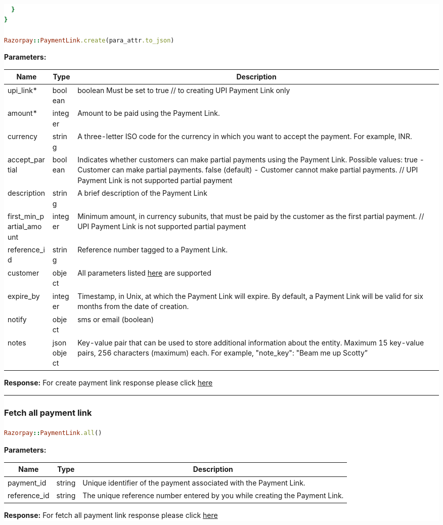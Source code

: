 ```rb
  }
}

Razorpay::PaymentLink.create(para_attr.to_json)
```

**Parameters:**

| Name            | Type    | Description                                                                  |
|-----------------|---------|------------------------------------------------------------------------------|
|upi_link*          | boolean | boolean Must be set to true   //   to creating UPI Payment Link only                                     |
|amount*        | integer  | Amount to be paid using the Payment Link.                     |
|currency           | string  |  A three-letter ISO code for the currency in which you want to accept the payment. For example, INR.                     |
|accept_partial        | boolean  | Indicates whether customers can make partial payments using the Payment Link. Possible values: true - Customer can make partial payments. false (default) - Customer cannot make partial payments. // UPI Payment Link is not supported partial payment  |
|description           | string  | A brief description of the Payment Link                     |
|first_min_partial_amount           | integer  |Minimum amount, in currency subunits, that must be paid by the customer as the first partial payment. // UPI Payment Link is not supported partial payment  |
|reference_id           | string  | Reference number tagged to a Payment Link.                      |
|customer           | object  | All parameters listed [here](https://razorpay.com/docs/api/payments/payment-links/#sample-codes-for-standard-payment-links) are supported                 |
|expire_by           | integer  | Timestamp, in Unix, at which the Payment Link will expire. By default, a Payment Link will be valid for six months from the date of creation.                     |
|notify           | object  | sms or email (boolean)                     |
|notes           | json object  | Key-value pair that can be used to store additional information about the entity. Maximum 15 key-value pairs, 256 characters (maximum) each. For example, "note_key": "Beam me up Scotty”                     |


**Response:**
For create payment link response please click [here](https://razorpay.com/docs/api/payment-links/#create-payment-link)

-------------------------------------------------------------------------------------------------------

### Fetch all payment link

```rb
Razorpay::PaymentLink.all()
```

**Parameters:**

| Name            | Type    | Description                                                                  |
|-----------------|---------|------------------------------------------------------------------------------|
|payment_id          | string | Unique identifier of the payment associated with the Payment Link.                                               |
|reference_id        | string  | The unique reference number entered by you while creating the Payment Link.                     |

**Response:**
For fetch all payment link response please click [here](https://razorpay.com/docs/api/payment-links/#all-payment-links)
